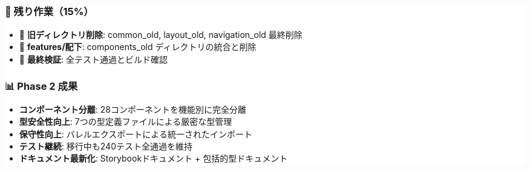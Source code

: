 ### 🔄 残り作業（15%）
- 🔄 **旧ディレクトリ削除**: common_old, layout_old, navigation_old 最終削除
- 🔄 **features/配下**: components_old ディレクトリの統合と削除
- 🔄 **最終検証**: 全テスト通過とビルド確認

### 📊 Phase 2 成果
- **コンポーネント分離**: 28コンポーネントを機能別に完全分離
- **型安全性向上**: 7つの型定義ファイルによる厳密な型管理
- **保守性向上**: バレルエクスポートによる統一されたインポート
- **テスト継続**: 移行中も240テスト全通過を維持
- **ドキュメント最新化**: Storybookドキュメント + 包括的型ドキュメント